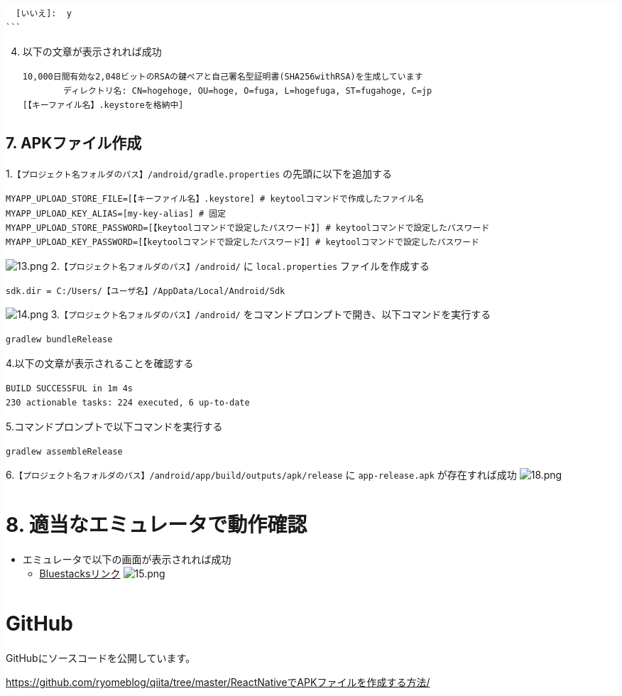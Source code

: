       [いいえ]:  y
    ```
4. 以下の文章が表示されれば成功
    ```
    10,000日間有効な2,048ビットのRSAの鍵ペアと自己署名型証明書(SHA256withRSA)を生成しています
            ディレクトリ名: CN=hogehoge, OU=hoge, O=fuga, L=hogefuga, ST=fugahoge, C=jp
    [【キーファイル名】.keystoreを格納中]
    ```

## 7. APKファイル作成
1.`【プロジェクト名フォルダのパス】/android/gradle.properties` の先頭に以下を追加する
```
MYAPP_UPLOAD_STORE_FILE=[【キーファイル名】.keystore] # keytoolコマンドで作成したファイル名
MYAPP_UPLOAD_KEY_ALIAS=[my-key-alias] # 固定
MYAPP_UPLOAD_STORE_PASSWORD=[【keytoolコマンドで設定したパスワード】] # keytoolコマンドで設定したパスワード
MYAPP_UPLOAD_KEY_PASSWORD=[【keytoolコマンドで設定したパスワード】] # keytoolコマンドで設定したパスワード
```
![13.png](https://qiita-image-store.s3.ap-northeast-1.amazonaws.com/0/449867/9f6e66a8-2131-de1a-14f0-6de022147683.png)
2.`【プロジェクト名フォルダのパス】/android/` に `local.properties` ファイルを作成する
```properties:local.properties
sdk.dir = C:/Users/【ユーザ名】/AppData/Local/Android/Sdk
```
![14.png](https://qiita-image-store.s3.ap-northeast-1.amazonaws.com/0/449867/90e15ac6-320e-dd24-8878-28b400b03f2e.png)
3.`【プロジェクト名フォルダのパス】/android/` をコマンドプロンプトで開き、以下コマンドを実行する
```
gradlew bundleRelease
```
4.以下の文章が表示されることを確認する
```
BUILD SUCCESSFUL in 1m 4s
230 actionable tasks: 224 executed, 6 up-to-date
```
5.コマンドプロンプトで以下コマンドを実行する

```
gradlew assembleRelease
```
6.`【プロジェクト名フォルダのパス】/android/app/build/outputs/apk/release` に `app-release.apk` が存在すれば成功
![18.png](https://qiita-image-store.s3.ap-northeast-1.amazonaws.com/0/449867/e31236de-e577-e47d-6e51-0db09780b172.png)


# 8. 適当なエミュレータで動作確認

- エミュレータで以下の画面が表示されれば成功
    - [Bluestacksリンク](https://www.bluestacks.com/ja/index.html)
![15.png](https://qiita-image-store.s3.ap-northeast-1.amazonaws.com/0/449867/9daa422d-1f7e-4f6a-d264-7c6db2354f82.png)

# GitHub
GitHubにソースコードを公開しています。

https://github.com/ryomeblog/qiita/tree/master/ReactNativeでAPKファイルを作成する方法/
